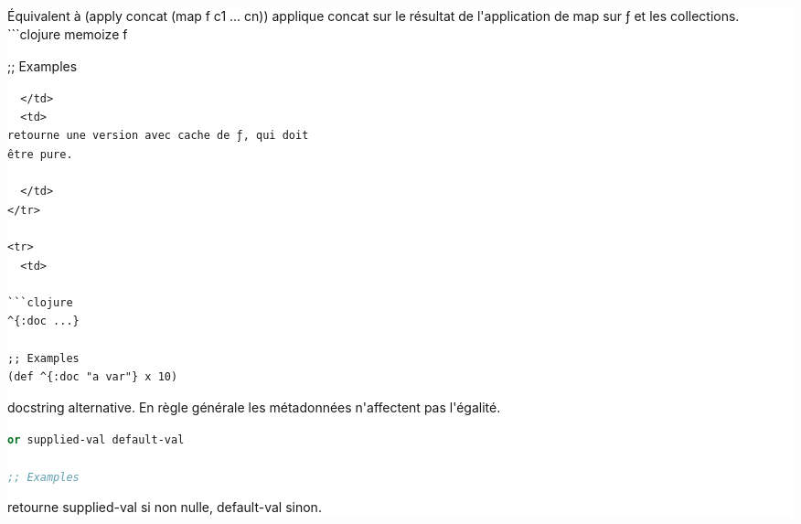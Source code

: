   </td>
  <td>
Équivalent à (apply concat (map f c1 ... cn))
applique concat sur le résultat de l'application
de map sur ƒ et les collections.

  </td>
</tr>

<tr>
  <td>
```clojure
memoize f

;; Examples

```
  </td>
  <td>
retourne une version avec cache de ƒ, qui doit
être pure.

  </td>
</tr>

<tr>
  <td>

```clojure
^{:doc ...}

;; Examples
(def ^{:doc "a var"} x 10)

```
  </td>
  <td>
docstring alternative.
En règle générale les métadonnées n'affectent
pas l'égalité.

  </td>
</tr>

<tr>
  <td>

```clojure
or supplied-val default-val

;; Examples

```
  </td>
  <td>
retourne supplied-val si non nulle, default-val
sinon.
